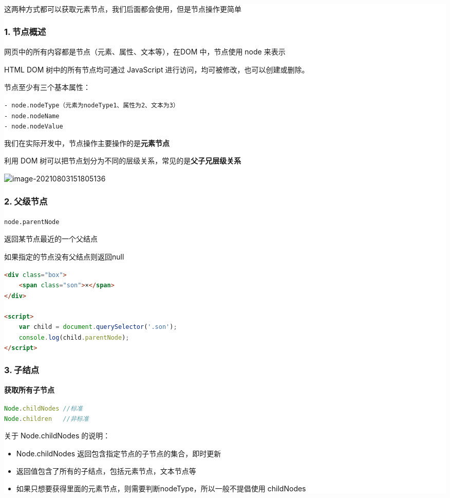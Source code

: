 这两种方式都可以获取元素节点，我们后面都会使用，但是节点操作更简单

### 1. 节点概述

网页中的所有内容都是节点（元素、属性、文本等），在DOM 中，节点使用 node 来表示

HTML DOM 树中的所有节点均可通过 JavaScript 进行访问，均可被修改，也可以创建或删除。

节点至少有三个基本属性：

```
- node.nodeType（元素为nodeType1、属性为2、文本为3）
- node.nodeName
- node.nodeValue
```

我们在实际开发中，节点操作主要操作的是**元素节点**

利用 DOM 树可以把节点划分为不同的层级关系，常见的是**父子兄层级关系**

![image-20210803151805136](https://caiyiimg.oss-cn-shanghai.aliyuncs.com/typora/20210804144810.png)

### 2. 父级节点

```
node.parentNode
```

返回某节点最近的一个父结点

如果指定的节点没有父结点则返回null

```html
<div class="box">
    <span class="son">×</span>
</div>

<script>
    var child = document.querySelector('.son');
    console.log(child.parentNode);
</script>
```



### 3. 子结点

**获取所有子节点**

```javascript
Node.childNodes //标准
Node.children   //非标准
```

关于 Node.childNodes 的说明：

- Node.childNodes  返回包含指定节点的子节点的集合，即时更新

- 返回值包含了所有的子结点，包括元素节点，文本节点等
- 如果只想要获得里面的元素节点，则需要判断nodeType，所以一般不提倡使用 childNodes
